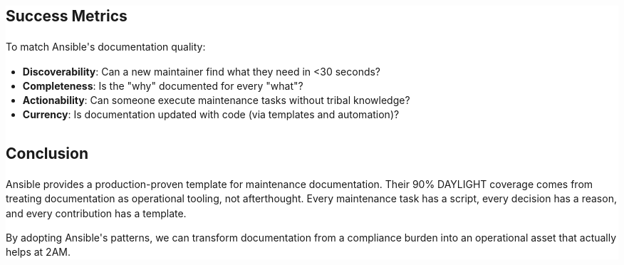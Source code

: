 ## Success Metrics

To match Ansible's documentation quality:

- **Discoverability**: Can a new maintainer find what they need in <30 seconds?
- **Completeness**: Is the "why" documented for every "what"?
- **Actionability**: Can someone execute maintenance tasks without tribal knowledge?
- **Currency**: Is documentation updated with code (via templates and automation)?

## Conclusion

Ansible provides a production-proven template for maintenance documentation. Their 90% DAYLIGHT coverage comes from treating documentation as operational tooling, not afterthought. Every maintenance task has a script, every decision has a reason, and every contribution has a template.

By adopting Ansible's patterns, we can transform documentation from a compliance burden into an operational asset that actually helps at 2AM.